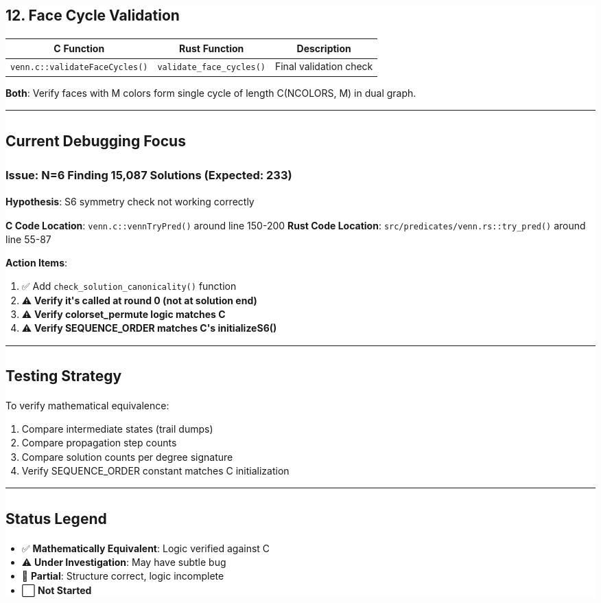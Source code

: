 
## 12. Face Cycle Validation

| C Function | Rust Function | Description |
|------------|---------------|-------------|
| `venn.c::validateFaceCycles()` | `validate_face_cycles()` | Final validation check |

**Both**: Verify faces with M colors form single cycle of length C(NCOLORS, M) in dual graph.

---

## Current Debugging Focus

### Issue: N=6 Finding 15,087 Solutions (Expected: 233)

**Hypothesis**: S6 symmetry check not working correctly

**C Code Location**: `venn.c::vennTryPred()` around line 150-200
**Rust Code Location**: `src/predicates/venn.rs::try_pred()` around line 55-87

**Action Items**:
1. ✅ Add `check_solution_canonicality()` function
2. ⚠️ **Verify it's called at round 0 (not at solution end)**
3. ⚠️ **Verify colorset_permute logic matches C**
4. ⚠️ **Verify SEQUENCE_ORDER matches C's initializeS6()**

---

## Testing Strategy

To verify mathematical equivalence:
1. Compare intermediate states (trail dumps)
2. Compare propagation step counts
3. Compare solution counts per degree signature
4. Verify SEQUENCE_ORDER constant matches C initialization

---

## Status Legend
- ✅ **Mathematically Equivalent**: Logic verified against C
- ⚠️ **Under Investigation**: May have subtle bug
- 🚧 **Partial**: Structure correct, logic incomplete
- ⬜ **Not Started**
